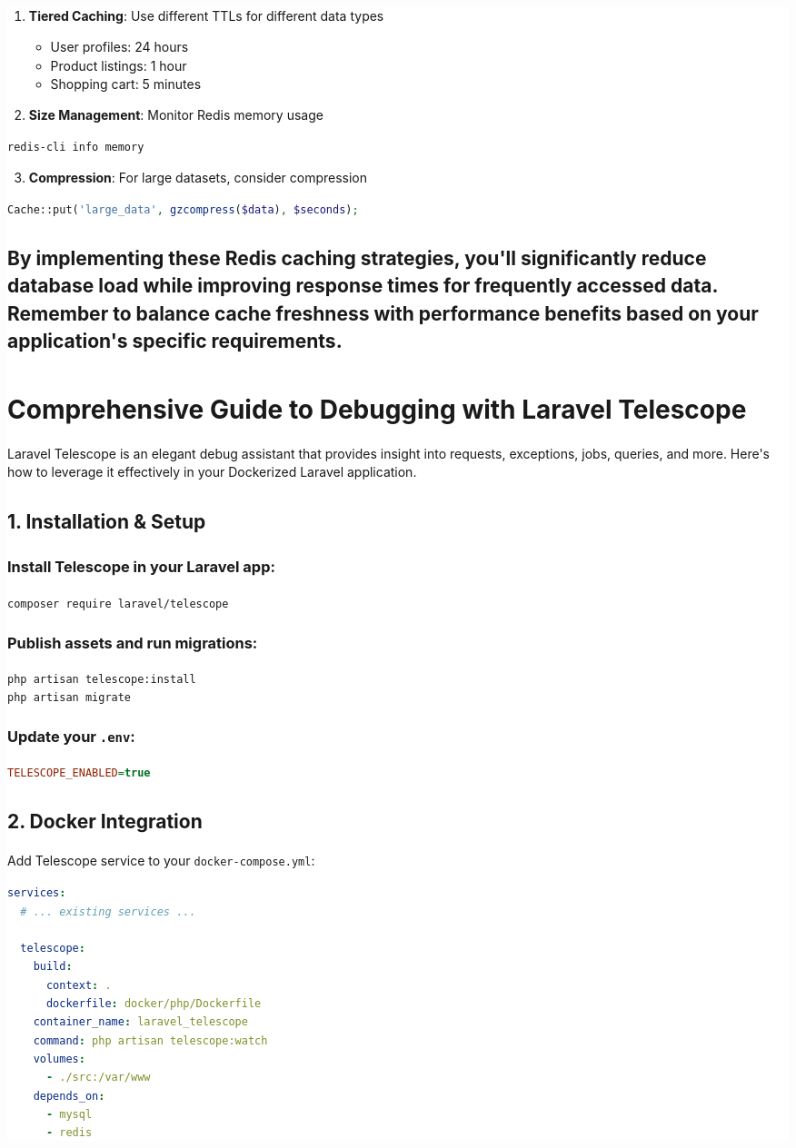 1. **Tiered Caching**: Use different TTLs for different data types
   - User profiles: 24 hours
   - Product listings: 1 hour
   - Shopping cart: 5 minutes

2. **Size Management**: Monitor Redis memory usage
```bash
redis-cli info memory
```

3. **Compression**: For large datasets, consider compression
```php
Cache::put('large_data', gzcompress($data), $seconds);
```

By implementing these Redis caching strategies, you'll significantly reduce database load while improving response times for frequently accessed data. Remember to balance cache freshness with performance benefits based on your application's specific requirements.
---
# Comprehensive Guide to Debugging with Laravel Telescope

Laravel Telescope is an elegant debug assistant that provides insight into requests, exceptions, jobs, queries, and more. Here's how to leverage it effectively in your Dockerized Laravel application.

## 1. Installation & Setup

### Install Telescope in your Laravel app:

```bash
composer require laravel/telescope
```

### Publish assets and run migrations:

```bash
php artisan telescope:install
php artisan migrate
```

### Update your `.env`:

```ini
TELESCOPE_ENABLED=true
```

## 2. Docker Integration

Add Telescope service to your `docker-compose.yml`:

```yaml
services:
  # ... existing services ...
  
  telescope:
    build:
      context: .
      dockerfile: docker/php/Dockerfile
    container_name: laravel_telescope
    command: php artisan telescope:watch
    volumes:
      - ./src:/var/www
    depends_on:
      - mysql
      - redis
```
